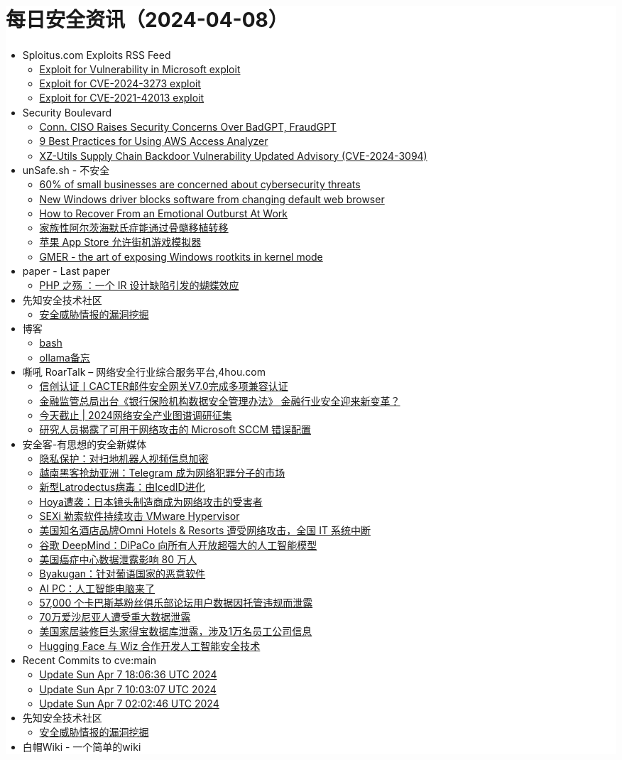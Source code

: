 # 每日安全资讯（2024-04-08）

- Sploitus.com Exploits RSS Feed
  - [Exploit for Vulnerability in Microsoft exploit](https://sploitus.com/exploit?id=44F1AC19-8B4C-5A0F-A12F-332CEBE99D51&utm_source=rss&utm_medium=rss)
  - [Exploit for CVE-2024-3273 exploit](https://sploitus.com/exploit?id=E0A5A285-0A55-5815-BA6D-0802F90B7272&utm_source=rss&utm_medium=rss)
  - [Exploit for CVE-2021-42013 exploit](https://sploitus.com/exploit?id=831E1114-13D1-54EF-BDE4-F655114CDC29&utm_source=rss&utm_medium=rss)
- Security Boulevard
  - [Conn. CISO Raises Security Concerns Over BadGPT, FraudGPT](https://securityboulevard.com/2024/04/conn-ciso-raises-security-concerns-over-badgpt-fraudgpt/)
  - [9 Best Practices for Using AWS Access Analyzer](https://securityboulevard.com/2024/04/9-best-practices-for-using-aws-access-analyzer/)
  - [XZ-Utils Supply Chain Backdoor Vulnerability Updated Advisory (CVE-2024-3094)](https://securityboulevard.com/2024/04/xz-utils-supply-chain-backdoor-vulnerability-updated-advisory-cve-2024-3094/)
- unSafe.sh - 不安全
  - [60% of small businesses are concerned about cybersecurity threats](https://buaq.net/go-232835.html)
  - [New Windows driver blocks software from changing default web browser](https://buaq.net/go-232840.html)
  - [How to Recover From an Emotional Outburst At Work](https://buaq.net/go-232841.html)
  - [家族性阿尔茨海默氏症能通过骨髓移植转移](https://buaq.net/go-232836.html)
  - [苹果 App Store 允许街机游戏模拟器](https://buaq.net/go-232837.html)
  - [GMER - the art of exposing Windows rootkits in kernel mode](https://buaq.net/go-232828.html)
- paper - Last paper
  - [PHP 之殇 ：一个 IR 设计缺陷引发的蝴蝶效应](https://paper.seebug.org/3142/)
- 先知安全技术社区
  - [安全威胁情报的漏洞挖掘](https://xz.aliyun.com/t/14256)
- 博客
  - [bash](https://dyrnq.com/bash/)
  - [ollama备忘](https://dyrnq.com/ollama/)
- 嘶吼 RoarTalk – 网络安全行业综合服务平台,4hou.com
  - [信创认证丨CACTER邮件安全网关V7.0完成多项兼容认证](https://www.4hou.com/posts/NKl2)
  - [金融监管总局出台《银行保险机构数据安全管理办法》 金融行业安全迎来新变革？](https://www.4hou.com/posts/L1jD)
  - [今天截止 | 2024网络安全产业图谱调研征集](https://www.4hou.com/posts/MKkm)
  - [研究人员揭露了可用于网络攻击的 Microsoft SCCM 错误配置](https://www.4hou.com/posts/wyGX)
- 安全客-有思想的安全新媒体
  - [隐私保护：对扫地机器人视频信息加密](https://www.anquanke.com/post/id/295346)
  - [越南黑客抢劫亚洲：Telegram 成为网络犯罪分子的市场](https://www.anquanke.com/post/id/295342)
  - [新型Latrodectus病毒：由IcedID进化](https://www.anquanke.com/post/id/295339)
  - [Hoya遭袭：日本镜头制造商成为网络攻击的受害者](https://www.anquanke.com/post/id/295336)
  - [SEXi 勒索软件持续攻击 VMware Hypervisor](https://www.anquanke.com/post/id/295333)
  - [美国知名酒店品牌Omni Hotels & Resorts 遭受网络攻击，全国 IT 系统中断](https://www.anquanke.com/post/id/295330)
  - [谷歌 DeepMind：DiPaCo 向所有人开放超强大的人工智能模型](https://www.anquanke.com/post/id/295327)
  - [美国癌症中心数据泄露影响 80 万人](https://www.anquanke.com/post/id/295325)
  - [Byakugan：针对葡语国家的恶意软件](https://www.anquanke.com/post/id/295322)
  - [AI PC：人工智能电脑来了](https://www.anquanke.com/post/id/295317)
  - [57,000 个卡巴斯基粉丝俱乐部论坛用户数据因托管违规而泄露](https://www.anquanke.com/post/id/295314)
  - [70万爱沙尼亚人遭受重大数据泄露](https://www.anquanke.com/post/id/295313)
  - [美国家居装修巨头家得宝数据库泄露，涉及1万名员工公司信息](https://www.anquanke.com/post/id/295309)
  - [Hugging Face 与 Wiz 合作开发人工智能安全技术](https://www.anquanke.com/post/id/295306)
- Recent Commits to cve:main
  - [Update Sun Apr  7 18:06:36 UTC 2024](https://github.com/trickest/cve/commit/2c1005ab82620b76fb33181b40f9a87daf749bc6)
  - [Update Sun Apr  7 10:03:07 UTC 2024](https://github.com/trickest/cve/commit/1019bd16a61f0166986af59f549a5e51b4929020)
  - [Update Sun Apr  7 02:02:46 UTC 2024](https://github.com/trickest/cve/commit/61bbcca55b0abec66d56c24e577fe38bd90c0574)
- 先知安全技术社区
  - [安全威胁情报的漏洞挖掘](https://xz.aliyun.com/t/14256)
- 白帽Wiki - 一个简单的wiki